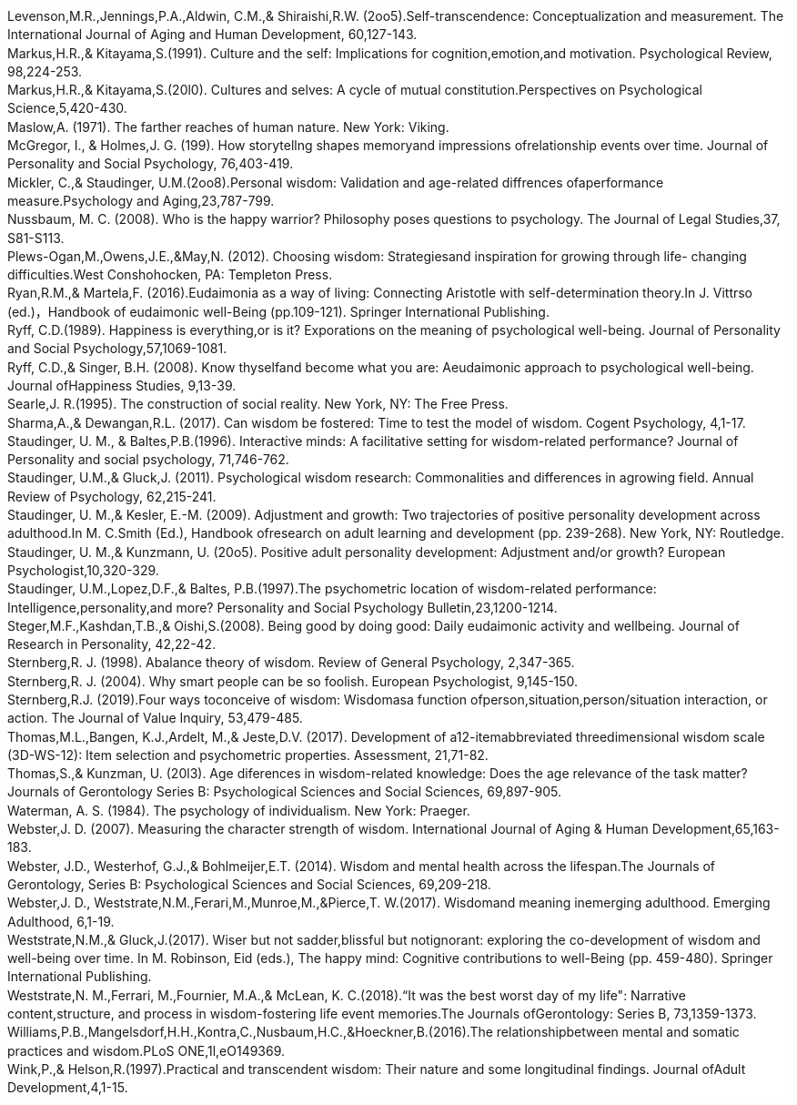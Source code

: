 Levenson,M.R.,Jennings,P.A.,Aldwin, C.M.,& Shiraishi,R.W. (2oo5).Self-transcendence: Conceptualization and measurement. The International Journal of Aging and Human Development, 60,127-143.   
Markus,H.R.,& Kitayama,S.(1991). Culture and the self: Implications for cognition,emotion,and motivation. Psychological Review, 98,224-253.   
Markus,H.R.,& Kitayama,S.(20l0). Cultures and selves: A cycle of mutual constitution.Perspectives on Psychological Science,5,420-430.   
Maslow,A. (1971). The farther reaches of human nature. New York: Viking.   
McGregor, I., & Holmes,J. G. (199). How storytellng shapes memoryand impressions ofrelationship events over time. Journal of Personality and Social Psychology, 76,403-419.   
Mickler, C.,& Staudinger, U.M.(2oo8).Personal wisdom: Validation and age-related diffrences ofaperformance measure.Psychology and Aging,23,787-799.   
Nussbaum, M. C. (2008). Who is the happy warrior? Philosophy poses questions to psychology. The Journal of Legal Studies,37, S81-S113.   
Plews-Ogan,M.,Owens,J.E.,&May,N. (2012). Choosing wisdom: Strategiesand inspiration for growing through life- changing difficulties.West Conshohocken, PA: Templeton Press.   
Ryan,R.M.,& Martela,F. (2016).Eudaimonia as a way of living: Connecting Aristotle with self-determination theory.In J. Vittrso (ed.)，Handbook of eudaimonic well-Being (pp.109-121). Springer International Publishing.   
Ryff, C.D.(1989). Happiness is everything,or is it? Exporations on the meaning of psychological well-being. Journal of Personality and Social Psychology,57,1069-1081.   
Ryff, C.D.,& Singer, B.H. (2008). Know thyselfand become what you are: Aeudaimonic approach to psychological well-being. Journal ofHappiness Studies, 9,13-39.   
Searle,J. R.(1995). The construction of social reality. New York, NY: The Free Press.   
Sharma,A.,& Dewangan,R.L. (2017). Can wisdom be fostered: Time to test the model of wisdom. Cogent Psychology, 4,1-17.   
Staudinger, U. M., & Baltes,P.B.(1996). Interactive minds: A facilitative setting for wisdom-related performance? Journal of Personality and social psychology, 71,746-762.   
Staudinger, U.M.,& Gluck,J. (2011). Psychological wisdom research: Commonalities and differences in agrowing field. Annual Review of Psychology, 62,215-241.   
Staudinger, U. M.,& Kesler, E.-M. (2009). Adjustment and growth: Two trajectories of positive personality development across adulthood.In M. C.Smith (Ed.), Handbook ofresearch on adult learning and development (pp. 239-268). New York, NY: Routledge.   
Staudinger, U. M.,& Kunzmann, U. (20o5). Positive adult personality development: Adjustment and/or growth? European Psychologist,10,320-329.   
Staudinger, U.M.,Lopez,D.F.,& Baltes, P.B.(1997).The psychometric location of wisdom-related performance: Intelligence,personality,and more? Personality and Social Psychology Bulletin,23,1200-1214.   
Steger,M.F.,Kashdan,T.B.,& Oishi,S.(2008). Being good by doing good: Daily eudaimonic activity and wellbeing. Journal of Research in Personality, 42,22-42.   
Sternberg,R. J. (1998). Abalance theory of wisdom. Review of General Psychology, 2,347-365.   
Sternberg,R. J. (2004). Why smart people can be so foolish. European Psychologist, 9,145-150.   
Sternberg,R.J. (2019).Four ways toconceive of wisdom: Wisdomasa function ofperson,situation,person/situation interaction, or action. The Journal of Value Inquiry, 53,479-485.   
Thomas,M.L.,Bangen, K.J.,Ardelt, M.,& Jeste,D.V. (2017). Development of a12-itemabbreviated threedimensional wisdom scale (3D-WS-12): Item selection and psychometric properties. Assessment, 21,71-82.   
Thomas,S.,& Kunzman, U. (20l3). Age diferences in wisdom-related knowledge: Does the age relevance of the task matter? Journals of Gerontology Series B: Psychological Sciences and Social Sciences, 69,897-905.   
Waterman, A. S. (1984). The psychology of individualism. New York: Praeger.   
Webster,J. D. (2007). Measuring the character strength of wisdom. International Journal of Aging & Human Development,65,163-183.   
Webster, J.D., Westerhof, G.J.,& Bohlmeijer,E.T. (2014). Wisdom and mental health across the lifespan.The Journals of Gerontology, Series B: Psychological Sciences and Social Sciences, 69,209-218.   
Webster,J. D., Weststrate,N.M.,Ferari,M.,Munroe,M.,&Pierce,T. W.(2017). Wisdomand meaning inemerging adulthood. Emerging Adulthood, 6,1-19.   
Weststrate,N.M.,& Gluck,J.(2017). Wiser but not sadder,blissful but notignorant: exploring the co-development of wisdom and well-being over time. In M. Robinson, Eid (eds.), The happy mind: Cognitive contributions to well-Being (pp. 459-480). Springer International Publishing.   
Weststrate,N. M.,Ferrari, M.,Fournier, M.A.,& McLean, K. C.(2018).“It was the best worst day of my life": Narrative content,structure, and process in wisdom-fostering life event memories.The Journals ofGerontology: Series B, 73,1359-1373.   
Williams,P.B.,Mangelsdorf,H.H.,Kontra,C.,Nusbaum,H.C.,&Hoeckner,B.(2016).The relationshipbetween mental and somatic practices and wisdom.PLoS ONE,1l,eO149369.   
Wink,P.,& Helson,R.(1997).Practical and transcendent wisdom: Their nature and some longitudinal findings. Journal ofAdult Development,4,1-15.   
